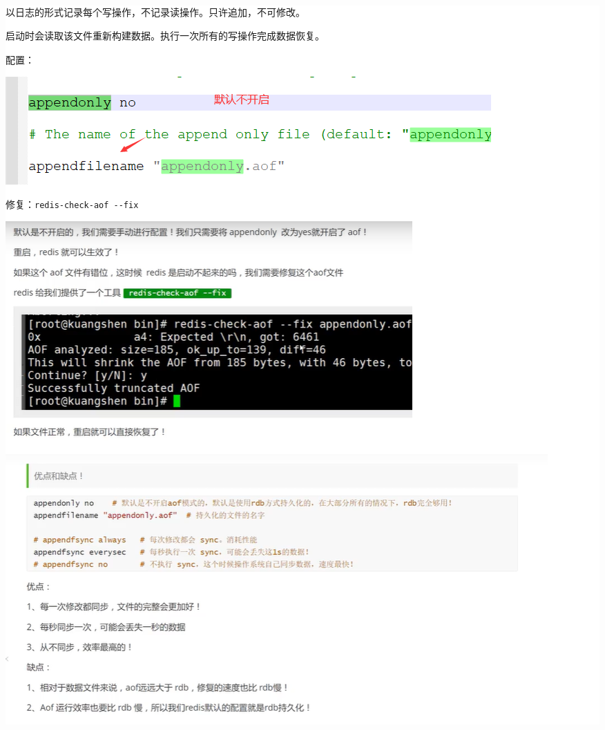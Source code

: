 以日志的形式记录每个写操作，不记录读操作。只许追加，不可修改。

启动时会读取该文件重新构建数据。执行一次所有的写操作完成数据恢复。



配置：

 ![image-20210804170838519](md图片/image-20210804170838519.png)

修复：`redis-check-aof --fix`

 ![image-20210804171825293](md图片/image-20210804171825293.png)

 ![image-20210804172110573](md图片/image-20210804172110573.png)
